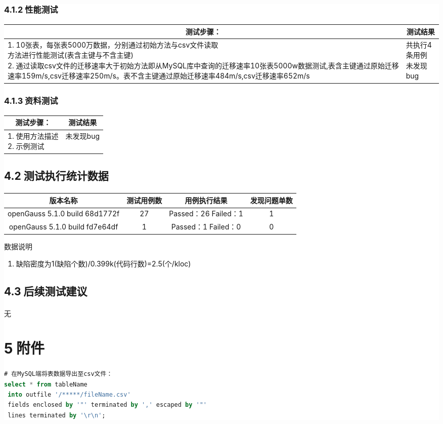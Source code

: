 ### 4.1.2 性能测试

| 测试步骤：                                                   | 测试结果                     |
| ------------------------------------------------------------ | ---------------------------- |
| 1. 10张表，每张表5000万数据，分别通过初始方法与csv文件读取<br/>方法进行性能测试(表含主键与不含主键)<br/>2. 通过读取csv文件的迁移速率大于初始方法即从MySQL库中查询的迁移速率10张表5000w数据测试,表含主键通过原始迁移速率159m/s,csv迁移速率250m/s。表不含主键通过原始迁移速率484m/s,csv迁移速率652m/s<br> | 共执行4条用例<br/>未发现bug |

### 4.1.3 资料测试

| 测试步骤：                     | 测试结果  |
| ------------------------------ | --------- |
| 1. 使用方法描述<br>2. 示例测试 | 未发现bug |

## 4.2   测试执行统计数据

|            版本名称            | 测试用例数 |     用例执行结果     | 发现问题单数 |
| :----------------------------: | :--------: | :------------------: | :----------: |
| openGauss 5.1.0 build 68d1772f |     27     | Passed：26 Failed：1 |      1       |
| openGauss 5.1.0 build fd7e64df |     1     | Passed：1 Failed：0 |      0       |


数据说明

1. 缺陷密度为1(缺陷个数)/0.399k(代码行数)=2.5(个/kloc)

## 4.3   后续测试建议

无

# 5     附件

```sql
# 在MySQL端将表数据导出至csv文件：
select * from tableName
 into outfile '/*****/fileName.csv'
 fields enclosed by '"' terminated by ',' escaped by '"'
 lines terminated by '\r\n';
```